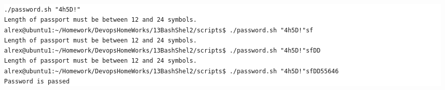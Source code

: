 ```
./password.sh "4h5D!"
Length of passport must be between 12 and 24 symbols.
alrex@ubuntu1:~/Homework/DevopsHomeWorks/13BashShel2/scripts$ ./password.sh "4h5D!"sf
Length of passport must be between 12 and 24 symbols.
alrex@ubuntu1:~/Homework/DevopsHomeWorks/13BashShel2/scripts$ ./password.sh "4h5D!"sfDD
Length of passport must be between 12 and 24 symbols.
alrex@ubuntu1:~/Homework/DevopsHomeWorks/13BashShel2/scripts$ ./password.sh "4h5D!"sfDD55646
Password is passed

```